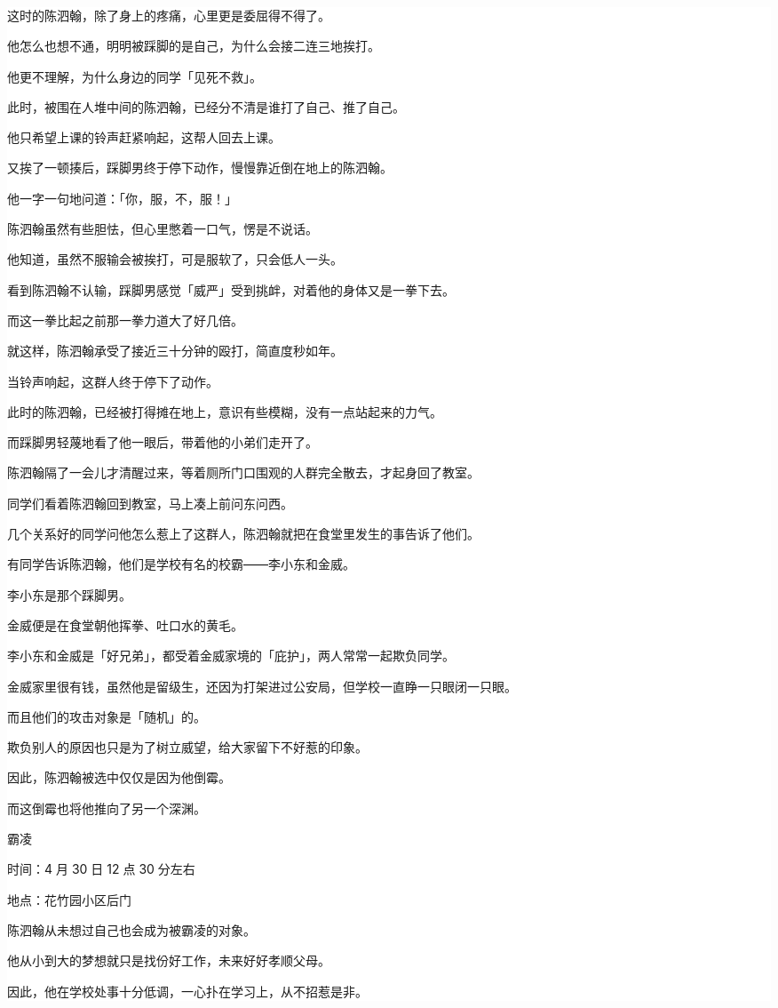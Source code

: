 这时的陈泗翰，除了身上的疼痛，心里更是委屈得不得了。

他怎么也想不通，明明被踩脚的是自己，为什么会接二连三地挨打。

他更不理解，为什么身边的同学「见死不救」。

此时，被围在人堆中间的陈泗翰，已经分不清是谁打了自己、推了自己。

他只希望上课的铃声赶紧响起，这帮人回去上课。

又挨了一顿揍后，踩脚男终于停下动作，慢慢靠近倒在地上的陈泗翰。

他一字一句地问道：「你，服，不，服！」

陈泗翰虽然有些胆怯，但心里憋着一口气，愣是不说话。

他知道，虽然不服输会被挨打，可是服软了，只会低人一头。

看到陈泗翰不认输，踩脚男感觉「威严」受到挑衅，对着他的身体又是一拳下去。

而这一拳比起之前那一拳力道大了好几倍。

就这样，陈泗翰承受了接近三十分钟的殴打，简直度秒如年。

当铃声响起，这群人终于停下了动作。

此时的陈泗翰，已经被打得摊在地上，意识有些模糊，没有一点站起来的力气。

而踩脚男轻蔑地看了他一眼后，带着他的小弟们走开了。

陈泗翰隔了一会儿才清醒过来，等着厕所门口围观的人群完全散去，才起身回了教室。

同学们看着陈泗翰回到教室，马上凑上前问东问西。

几个关系好的同学问他怎么惹上了这群人，陈泗翰就把在食堂里发生的事告诉了他们。

有同学告诉陈泗翰，他们是学校有名的校霸——李小东和金威。

李小东是那个踩脚男。

金威便是在食堂朝他挥拳、吐口水的黄毛。

李小东和金威是「好兄弟」，都受着金威家境的「庇护」，两人常常一起欺负同学。

金威家里很有钱，虽然他是留级生，还因为打架进过公安局，但学校一直睁一只眼闭一只眼。

而且他们的攻击对象是「随机」的。

欺负别人的原因也只是为了树立威望，给大家留下不好惹的印象。

因此，陈泗翰被选中仅仅是因为他倒霉。

而这倒霉也将他推向了另一个深渊。

霸凌

时间：4 月 30 日 12 点 30 分左右

地点：花竹园小区后门

陈泗翰从未想过自己也会成为被霸凌的对象。

他从小到大的梦想就只是找份好工作，未来好好孝顺父母。

因此，他在学校处事十分低调，一心扑在学习上，从不招惹是非。
